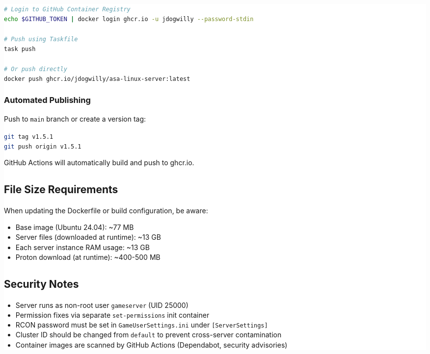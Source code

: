 ```bash
# Login to GitHub Container Registry
echo $GITHUB_TOKEN | docker login ghcr.io -u jdogwilly --password-stdin

# Push using Taskfile
task push

# Or push directly
docker push ghcr.io/jdogwilly/asa-linux-server:latest
```

### Automated Publishing

Push to `main` branch or create a version tag:
```bash
git tag v1.5.1
git push origin v1.5.1
```

GitHub Actions will automatically build and push to ghcr.io.

## File Size Requirements

When updating the Dockerfile or build configuration, be aware:
- Base image (Ubuntu 24.04): ~77 MB
- Server files (downloaded at runtime): ~13 GB
- Each server instance RAM usage: ~13 GB
- Proton download (at runtime): ~400-500 MB

## Security Notes

- Server runs as non-root user `gameserver` (UID 25000)
- Permission fixes via separate `set-permissions` init container
- RCON password must be set in `GameUserSettings.ini` under `[ServerSettings]`
- Cluster ID should be changed from `default` to prevent cross-server contamination
- Container images are scanned by GitHub Actions (Dependabot, security advisories)
